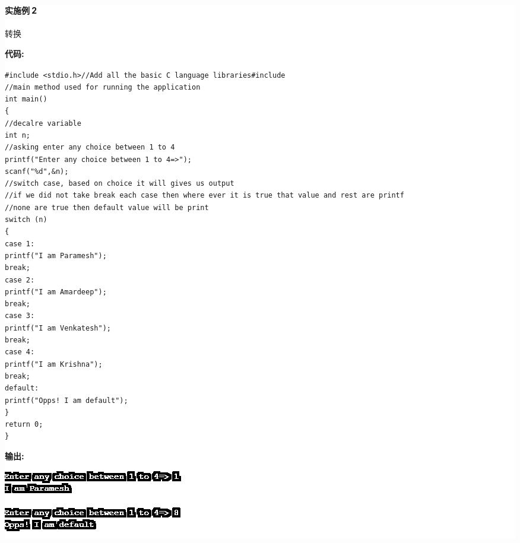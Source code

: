 

#### 实施例 2

转换

**代码:**

```
#include <stdio.h>//Add all the basic C language libraries#include
//main method used for running the application
int main()
{
//decalre variable
int n;
//asking enter any choice between 1 to 4
printf("Enter any choice between 1 to 4=>");
scanf("%d",&n);
//switch case, based on choice it will gives us output
//if we did not take break each case then where ever it is true that value and rest are printf
//none are true then default value will be print
switch (n)
{
case 1:
printf("I am Paramesh");
break;
case 2:
printf("I am Amardeep");
break;
case 3:
printf("I am Venkatesh");
break;
case 4:
printf("I am Krishna");
break;
default:
printf("Opps! I am default");
}
return 0;
}
```

**输出:**

![Switch](img/088fb0e106405629c4071b08ecb9c051.png)



![Switch](img/5c40298d2e86860d8a25b5817bf1f151.png)
